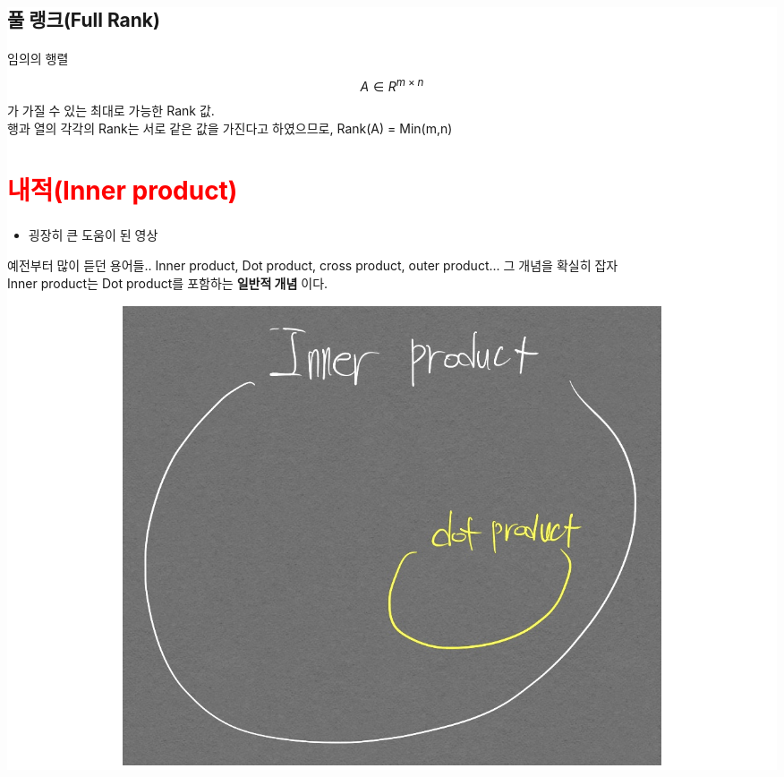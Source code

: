 ## 풀 랭크(Full Rank)
임의의 행렬 $$ A \in R^{m \times n} $$가 가질 수 있는 최대로 가능한 Rank 값.  
행과 열의 각각의 Rank는 서로 같은 값을 가진다고 하였으므로, Rank(A) = Min(m,n)

# <span style="color:red"> 내적(Inner product) </span>
- 굉장히 큰 도움이 된 영상

<iframe width="560" height="315" src="https://www.youtube.com/embed/SKhzJbT_Njo" title="YouTube video player" frameborder="0" allow="accelerometer; autoplay; clipboard-write; encrypted-media; gyroscope; picture-in-picture" allowfullscreen></iframe>


예전부터 많이 듣던 용어들.. Inner product, Dot product, cross product, outer product... 그 개념을 확실히 잡자  
Inner product는 Dot product를 포함하는 **일반적 개념** 이다.

<p align="center">
  <img src="/images/2022-03-28-00-59-39.png" width="70%">
</p>
